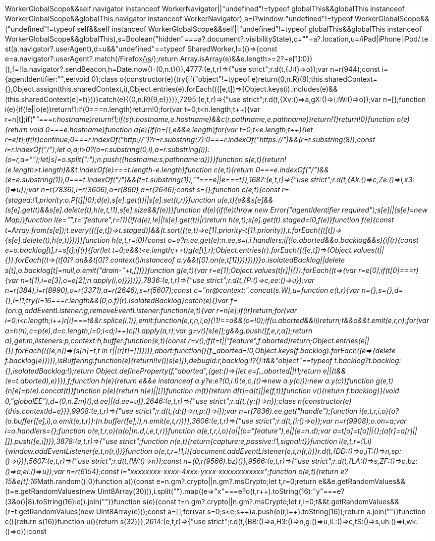 WorkerGlobalScope&&self.navigator instanceof WorkerNavigator||"undefined"!=typeof globalThis&&globalThis instanceof WorkerGlobalScope&&globalThis.navigator instanceof WorkerNavigator),a=i?window:"undefined"!=typeof WorkerGlobalScope&&("undefined"!=typeof self&&self instanceof WorkerGlobalScope&&self||"undefined"!=typeof globalThis&&globalThis instanceof WorkerGlobalScope&&globalThis),s=Boolean("hidden"===a?.document?.visibilityState),c=""+a?.location,u=/iPad|iPhone|iPod/.test(a.navigator?.userAgent),d=u&&"undefined"==typeof SharedWorker,l=(()=>{const e=a.navigator?.userAgent?.match(/Firefox[/\s](\d+\.\d+)/);return Array.isArray(e)&&e.length>=2?+e[1]:0})(),f=!!a.navigator?.sendBeacon,h=Date.now()-(0,n.t)()},4777:(e,t,r)=>{"use strict";r.d(t,{J:()=>o});var n=r(944);const i={agentIdentifier:"",ee:void 0};class o{constructor(e){try{if("object"!=typeof e)return(0,n.R)(8);this.sharedContext={},Object.assign(this.sharedContext,i),Object.entries(e).forEach((([e,t])=>{Object.keys(i).includes(e)&&(this.sharedContext[e]=t)}))}catch(e){(0,n.R)(9,e)}}}},7295:(e,t,r)=>{"use strict";r.d(t,{Xv:()=>a,gX:()=>i,iW:()=>o});var n=[];function i(e){if(!e||o(e))return!1;if(0===n.length)return!0;for(var t=0;t<n.length;t++){var r=n[t];if("*"===r.hostname)return!1;if(s(r.hostname,e.hostname)&&c(r.pathname,e.pathname))return!1}return!0}function o(e){return void 0===e.hostname}function a(e){if(n=[],e&&e.length)for(var t=0;t<e.length;t++){let r=e[t];if(!r)continue;0===r.indexOf("http://")?r=r.substring(7):0===r.indexOf("https://")&&(r=r.substring(8));const i=r.indexOf("/");let o,a;i>0?(o=r.substring(0,i),a=r.substring(i)):(o=r,a="");let[s]=o.split(":");n.push({hostname:s,pathname:a})}}function s(e,t){return!(e.length>t.length)&&t.indexOf(e)===t.length-e.length}function c(e,t){return 0===e.indexOf("/")&&(e=e.substring(1)),0===t.indexOf("/")&&(t=t.substring(1)),""===e||e===t}},1687:(e,t,r)=>{"use strict";r.d(t,{Ak:()=>c,Ze:()=>l,x3:()=>u});var n=r(7836),i=r(3606),o=r(860),a=r(2646);const s={};function c(e,t){const r={staged:!1,priority:o.P[t]||0};d(e),s[e].get(t)||s[e].set(t,r)}function u(e,t){e&&s[e]&&(s[e].get(t)&&s[e].delete(t),h(e,t,!1),s[e].size&&f(e))}function d(e){if(!e)throw new Error("agentIdentifier required");s[e]||(s[e]=new Map)}function l(e="",t="feature",r=!1){if(d(e),!e||!s[e].get(t)||r)return h(e,t);s[e].get(t).staged=!0,f(e)}function f(e){const t=Array.from(s[e]);t.every((([e,t])=>t.staged))&&(t.sort(((e,t)=>e[1].priority-t[1].priority)),t.forEach((([t])=>{s[e].delete(t),h(e,t)})))}function h(e,t,r=!0){const o=e?n.ee.get(e):n.ee,s=i.i.handlers;if(!o.aborted&&o.backlog&&s){if(r){const e=o.backlog[t],r=s[t];if(r){for(let t=0;e&&t<e.length;++t)g(e[t],r);Object.entries(r).forEach((([e,t])=>{Object.values(t||{}).forEach((t=>{t[0]?.on&&t[0]?.context()instanceof a.y&&t[0].on(e,t[1])}))}))}}o.isolatedBacklog||delete s[t],o.backlog[t]=null,o.emit("drain-"+t,[])}}function g(e,t){var r=e[1];Object.values(t[r]||{}).forEach((t=>{var r=e[0];if(t[0]===r){var n=t[1],i=e[3],o=e[2];n.apply(i,o)}}))}},7836:(e,t,r)=>{"use strict";r.d(t,{P:()=>c,ee:()=>u});var n=r(384),i=r(8990),o=r(3371),a=r(2646),s=r(5607);const c="nr@context:".concat(s.W),u=function e(t,r){var n={},s={},d={},l=!1;try{l=16===r.length&&(0,o.f)(r).isolatedBacklog}catch(e){}var f={on:g,addEventListener:g,removeEventListener:function(e,t){var r=n[e];if(!r)return;for(var i=0;i<r.length;i++)r[i]===t&&r.splice(i,1)},emit:function(e,r,n,i,o){!1!==o&&(o=!0);if(u.aborted&&!i)return;t&&o&&t.emit(e,r,n);for(var a=h(n),c=p(e),d=c.length,l=0;l<d;l++)c[l].apply(a,r);var g=v()[s[e]];g&&g.push([f,e,r,a]);return a},get:m,listeners:p,context:h,buffer:function(e,t){const r=v();if(t=t||"feature",f.aborted)return;Object.entries(e||{}).forEach((([e,n])=>{s[n]=t,t in r||(r[t]=[])}))},abort:function(){f._aborted=!0,Object.keys(f.backlog).forEach((e=>{delete f.backlog[e]}))},isBuffering:function(e){return!!v()[s[e]]},debugId:r,backlog:l?{}:t&&"object"==typeof t.backlog?t.backlog:{},isolatedBacklog:l};return Object.defineProperty(f,"aborted",{get:()=>{let e=f._aborted||!1;return e||(t&&(e=t.aborted),e)}}),f;function h(e){return e&&e instanceof a.y?e:e?(0,i.I)(e,c,(()=>new a.y(c))):new a.y(c)}function g(e,t){n[e]=p(e).concat(t)}function p(e){return n[e]||[]}function m(t){return d[t]=d[t]||e(f,t)}function v(){return f.backlog}}(void 0,"globalEE"),d=(0,n.Zm)();d.ee||(d.ee=u)},2646:(e,t,r)=>{"use strict";r.d(t,{y:()=>n});class n{constructor(e){this.contextId=e}}},9908:(e,t,r)=>{"use strict";r.d(t,{d:()=>n,p:()=>i});var n=r(7836).ee.get("handle");function i(e,t,r,i,o){o?(o.buffer([e],i),o.emit(e,t,r)):(n.buffer([e],i),n.emit(e,t,r))}},3606:(e,t,r)=>{"use strict";r.d(t,{i:()=>o});var n=r(9908);o.on=a;var i=o.handlers={};function o(e,t,r,o){a(o||n.d,i,e,t,r)}function a(e,t,r,i,o){o||(o="feature"),e||(e=n.d);var a=t[o]=t[o]||{};(a[r]=a[r]||[]).push([e,i])}},3878:(e,t,r)=>{"use strict";function n(e,t){return{capture:e,passive:!1,signal:t}}function i(e,t,r=!1,i){window.addEventListener(e,t,n(r,i))}function o(e,t,r=!1,i){document.addEventListener(e,t,n(r,i))}r.d(t,{DD:()=>o,jT:()=>n,sp:()=>i})},5607:(e,t,r)=>{"use strict";r.d(t,{W:()=>n});const n=(0,r(9566).bz)()},9566:(e,t,r)=>{"use strict";r.d(t,{LA:()=>s,ZF:()=>c,bz:()=>a,el:()=>u});var n=r(6154);const i="xxxxxxxx-xxxx-4xxx-yxxx-xxxxxxxxxxxx";function o(e,t){return e?15&e[t]:16*Math.random()|0}function a(){const e=n.gm?.crypto||n.gm?.msCrypto;let t,r=0;return e&&e.getRandomValues&&(t=e.getRandomValues(new Uint8Array(30))),i.split("").map((e=>"x"===e?o(t,r++).toString(16):"y"===e?(3&o()|8).toString(16):e)).join("")}function s(e){const t=n.gm?.crypto||n.gm?.msCrypto;let r,i=0;t&&t.getRandomValues&&(r=t.getRandomValues(new Uint8Array(e)));const a=[];for(var s=0;s<e;s++)a.push(o(r,i++).toString(16));return a.join("")}function c(){return s(16)}function u(){return s(32)}},2614:(e,t,r)=>{"use strict";r.d(t,{BB:()=>a,H3:()=>n,g:()=>u,iL:()=>c,tS:()=>s,uh:()=>i,wk:()=>o});const